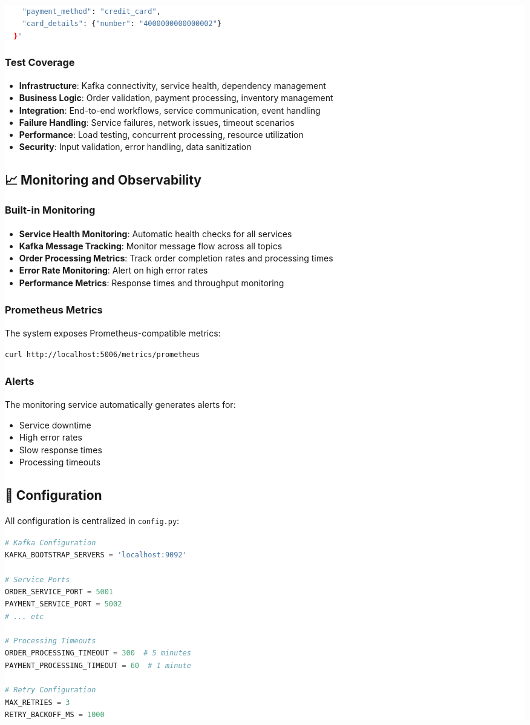 ```bash
    "payment_method": "credit_card",
    "card_details": {"number": "4000000000000002"}
  }'
```

### Test Coverage
- **Infrastructure**: Kafka connectivity, service health, dependency management
- **Business Logic**: Order validation, payment processing, inventory management
- **Integration**: End-to-end workflows, service communication, event handling
- **Failure Handling**: Service failures, network issues, timeout scenarios
- **Performance**: Load testing, concurrent processing, resource utilization
- **Security**: Input validation, error handling, data sanitization

## 📈 Monitoring and Observability

### Built-in Monitoring
- **Service Health Monitoring**: Automatic health checks for all services
- **Kafka Message Tracking**: Monitor message flow across all topics
- **Order Processing Metrics**: Track order completion rates and processing times
- **Error Rate Monitoring**: Alert on high error rates
- **Performance Metrics**: Response times and throughput monitoring

### Prometheus Metrics
The system exposes Prometheus-compatible metrics:
```bash
curl http://localhost:5006/metrics/prometheus
```

### Alerts
The monitoring service automatically generates alerts for:
- Service downtime
- High error rates
- Slow response times
- Processing timeouts

## 🔧 Configuration

All configuration is centralized in `config.py`:

```python
# Kafka Configuration
KAFKA_BOOTSTRAP_SERVERS = 'localhost:9092'

# Service Ports
ORDER_SERVICE_PORT = 5001
PAYMENT_SERVICE_PORT = 5002
# ... etc

# Processing Timeouts
ORDER_PROCESSING_TIMEOUT = 300  # 5 minutes
PAYMENT_PROCESSING_TIMEOUT = 60  # 1 minute

# Retry Configuration
MAX_RETRIES = 3
RETRY_BACKOFF_MS = 1000
```
